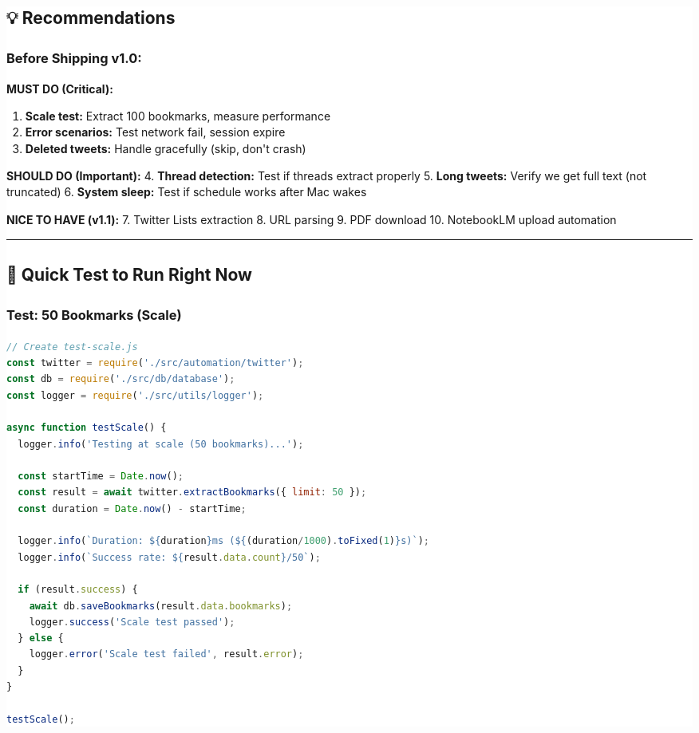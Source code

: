 
## 💡 **Recommendations**

### **Before Shipping v1.0:**

**MUST DO (Critical):**
1. **Scale test:** Extract 100 bookmarks, measure performance
2. **Error scenarios:** Test network fail, session expire
3. **Deleted tweets:** Handle gracefully (skip, don't crash)

**SHOULD DO (Important):**
4. **Thread detection:** Test if threads extract properly
5. **Long tweets:** Verify we get full text (not truncated)
6. **System sleep:** Test if schedule works after Mac wakes

**NICE TO HAVE (v1.1):**
7. Twitter Lists extraction
8. URL parsing
9. PDF download
10. NotebookLM upload automation

---

## 🔧 **Quick Test to Run Right Now**

### **Test: 50 Bookmarks (Scale)**
```javascript
// Create test-scale.js
const twitter = require('./src/automation/twitter');
const db = require('./src/db/database');
const logger = require('./src/utils/logger');

async function testScale() {
  logger.info('Testing at scale (50 bookmarks)...');
  
  const startTime = Date.now();
  const result = await twitter.extractBookmarks({ limit: 50 });
  const duration = Date.now() - startTime;
  
  logger.info(`Duration: ${duration}ms (${(duration/1000).toFixed(1)}s)`);
  logger.info(`Success rate: ${result.data.count}/50`);
  
  if (result.success) {
    await db.saveBookmarks(result.data.bookmarks);
    logger.success('Scale test passed');
  } else {
    logger.error('Scale test failed', result.error);
  }
}

testScale();
```
